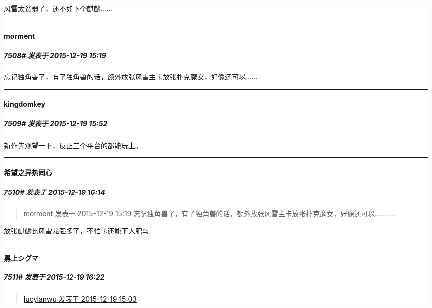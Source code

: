 


风雷太贫弱了，还不如下个麒麟……







-----

####  morment  
##### 7508#       发表于 2015-12-19 15:19




忘记独角兽了，有了独角兽的话，额外放张风雷主卡放张扑克魔女，好像还可以……







-----

####  kingdomkey  
##### 7509#       发表于 2015-12-19 15:52




新作先观望一下，反正三个平台的都能玩上。







-----

####  希望之异热同心  
##### 7510#       发表于 2015-12-19 16:14



<blockquote>morment 发表于 2015-12-19 15:19
忘记独角兽了，有了独角兽的话，额外放张风雷主卡放张扑克魔女，好像还可以…… ...</blockquote>
放张麒麟比风雷龙强多了，不怕卡还能下大肥鸟







-----

####  黑上シグマ  
##### 7511#       发表于 2015-12-19 16:22



<blockquote><a href="httphttps://bbs.saraba1st.com/2b/forum.php?mod=redirect&amp;goto=findpost&amp;pid=31065107&amp;ptid=980228" target="_blank">luoyianwu 发表于 2015-12-19 15:03</a>
